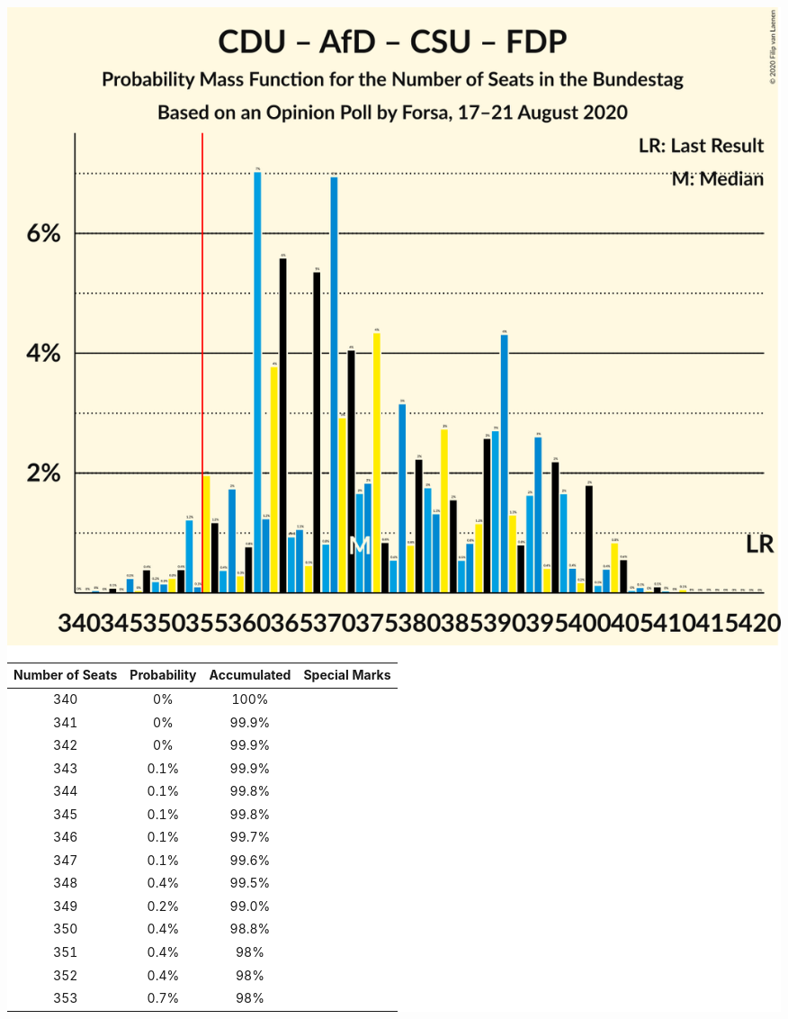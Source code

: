 ![Graph with seats probability mass function not yet produced](2020-08-21-Forsa-coalitions-seats-pmf-cdu–afd–csu–fdp.png "Seats Probability Mass Function")

| Number of Seats | Probability | Accumulated | Special Marks |
|:---------------:|:-----------:|:-----------:|:-------------:|
| 340 | 0% | 100% |  |
| 341 | 0% | 99.9% |  |
| 342 | 0% | 99.9% |  |
| 343 | 0.1% | 99.9% |  |
| 344 | 0.1% | 99.8% |  |
| 345 | 0.1% | 99.8% |  |
| 346 | 0.1% | 99.7% |  |
| 347 | 0.1% | 99.6% |  |
| 348 | 0.4% | 99.5% |  |
| 349 | 0.2% | 99.0% |  |
| 350 | 0.4% | 98.8% |  |
| 351 | 0.4% | 98% |  |
| 352 | 0.4% | 98% |  |
| 353 | 0.7% | 98% |  |
